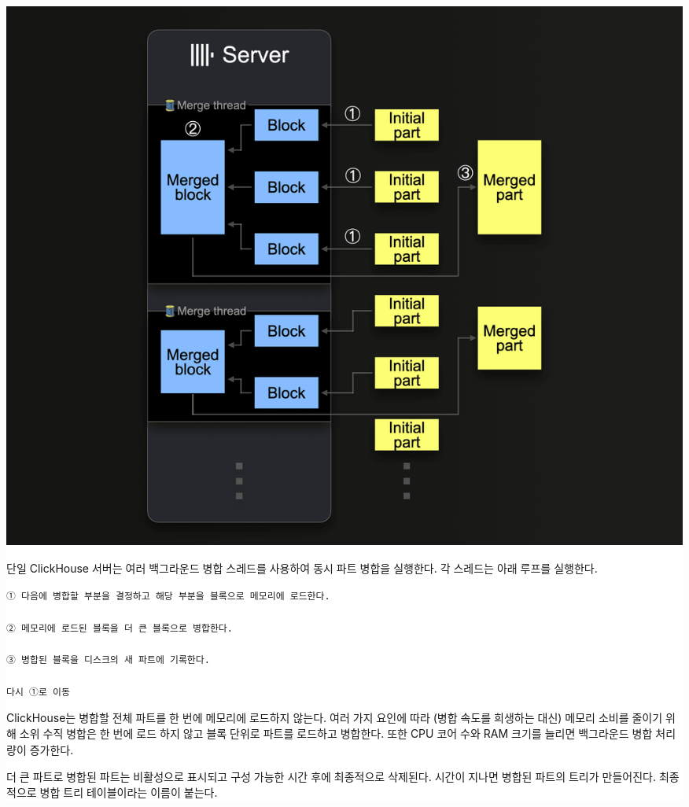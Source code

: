![Untitled](Supercharging%20your%20large%20Clickhouse%20data%20loads%209f4ff0af1de44d149ac42e8e2e190761/Untitled%206.png)

단일 ClickHouse 서버는 여러 백그라운드 병합 스레드를 사용하여 동시 파트 병합을 실행한다. 각 스레드는 아래 루프를 실행한다.

```
① 다음에 병합할 부분을 결정하고 해당 부분을 블록으로 메모리에 로드한다.

② 메모리에 로드된 블록을 더 큰 블록으로 병합한다.

③ 병합된 블록을 디스크의 새 파트에 기록한다.

다시 ①로 이동
```

ClickHouse는 병합할 전체 파트를 한 번에 메모리에 로드하지 않는다. 여러 가지 요인에 따라 (병합 속도를 희생하는 대신) 메모리 소비를 줄이기 위해 소위 수직 병합은 한 번에 로드 하지 않고 블록 단위로 파트를 로드하고 병합한다. 또한 CPU 코어 수와 RAM 크기를 늘리면 백그라운드 병합 처리량이 증가한다.

더 큰 파트로 병합된 파트는 비활성으로 표시되고 구성 가능한 시간 후에 최종적으로 삭제된다. 시간이 지나면 병합된 파트의 트리가 만들어진다. 최종적으로 병합 트리 테이블이라는 이름이 붙는다.
